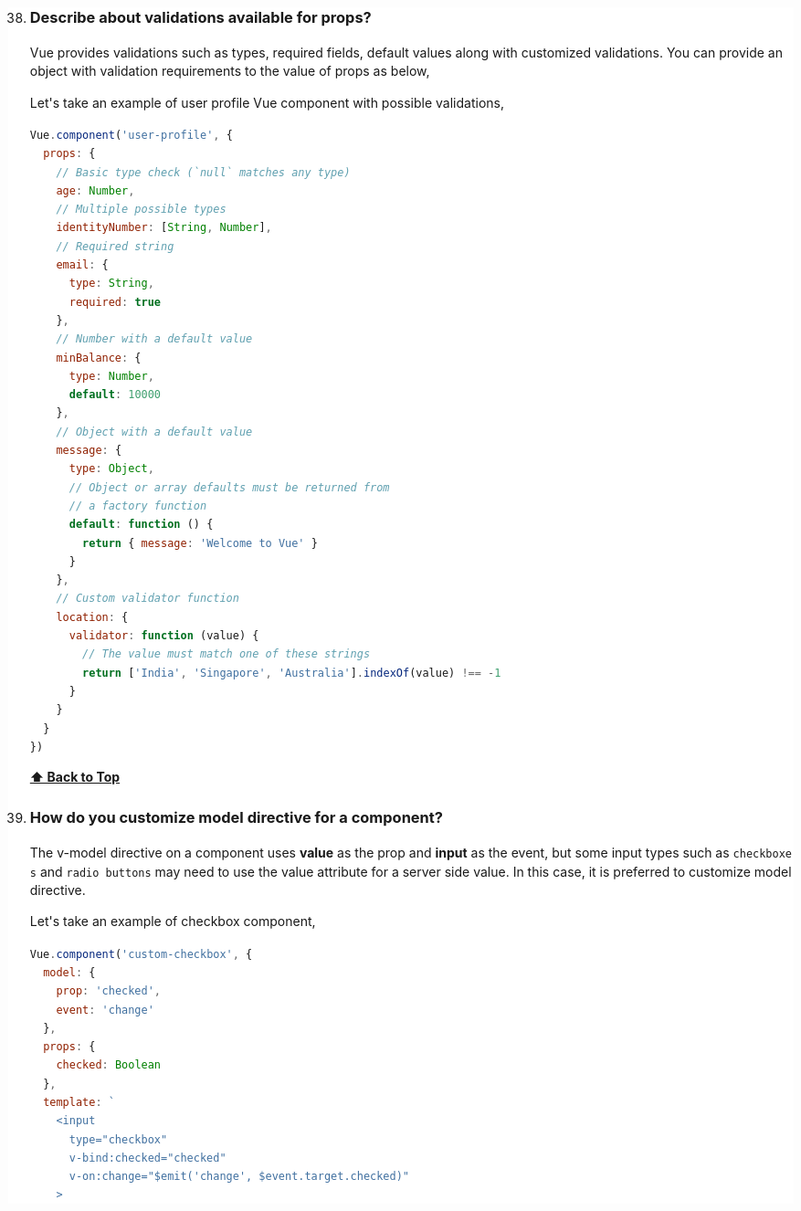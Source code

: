 38.  ### Describe about validations available for props?
     Vue provides validations such as types, required fields, default values along with customized validations. You can provide an object with validation requirements to the value of props as below,

     Let's take an example of user profile Vue component with possible validations,
     ```javascript
     Vue.component('user-profile', {
       props: {
         // Basic type check (`null` matches any type)
         age: Number,
         // Multiple possible types
         identityNumber: [String, Number],
         // Required string
         email: {
           type: String,
           required: true
         },
         // Number with a default value
         minBalance: {
           type: Number,
           default: 10000
         },
         // Object with a default value
         message: {
           type: Object,
           // Object or array defaults must be returned from
           // a factory function
           default: function () {
             return { message: 'Welcome to Vue' }
           }
         },
         // Custom validator function
         location: {
           validator: function (value) {
             // The value must match one of these strings
             return ['India', 'Singapore', 'Australia'].indexOf(value) !== -1
           }
         }
       }
     })
     ```

     **[⬆ Back to Top](#table-of-contents)**

39.  ### How do you customize model directive for a component?
     The v-model directive on a component uses **value** as the prop and **input** as the event, but some input types such as `checkboxes` and `radio buttons` may need to use the value attribute for a server side value. In this case, it is preferred to customize model directive.

     Let's take an example of checkbox component,
     ```javascript
     Vue.component('custom-checkbox', {
       model: {
         prop: 'checked',
         event: 'change'
       },
       props: {
         checked: Boolean
       },
       template: `
         <input
           type="checkbox"
           v-bind:checked="checked"
           v-on:change="$emit('change', $event.target.checked)"
         >